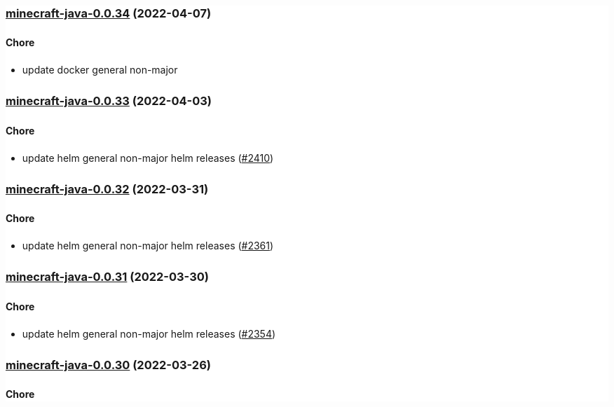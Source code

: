 

<a name="minecraft-java-0.0.34"></a>
### [minecraft-java-0.0.34](https://github.com/truecharts/apps/compare/minecraft-java-0.0.33...minecraft-java-0.0.34) (2022-04-07)

#### Chore

* update docker general non-major



<a name="minecraft-java-0.0.33"></a>
### [minecraft-java-0.0.33](https://github.com/truecharts/apps/compare/minecraft-java-0.0.32...minecraft-java-0.0.33) (2022-04-03)

#### Chore

* update helm general non-major helm releases ([#2410](https://github.com/truecharts/apps/issues/2410))



<a name="minecraft-java-0.0.32"></a>
### [minecraft-java-0.0.32](https://github.com/truecharts/apps/compare/minecraft-java-0.0.31...minecraft-java-0.0.32) (2022-03-31)

#### Chore

* update helm general non-major helm releases ([#2361](https://github.com/truecharts/apps/issues/2361))



<a name="minecraft-java-0.0.31"></a>
### [minecraft-java-0.0.31](https://github.com/truecharts/apps/compare/minecraft-java-0.0.30...minecraft-java-0.0.31) (2022-03-30)

#### Chore

* update helm general non-major helm releases ([#2354](https://github.com/truecharts/apps/issues/2354))



<a name="minecraft-java-0.0.30"></a>
### [minecraft-java-0.0.30](https://github.com/truecharts/apps/compare/minecraft-java-0.0.29...minecraft-java-0.0.30) (2022-03-26)

#### Chore
